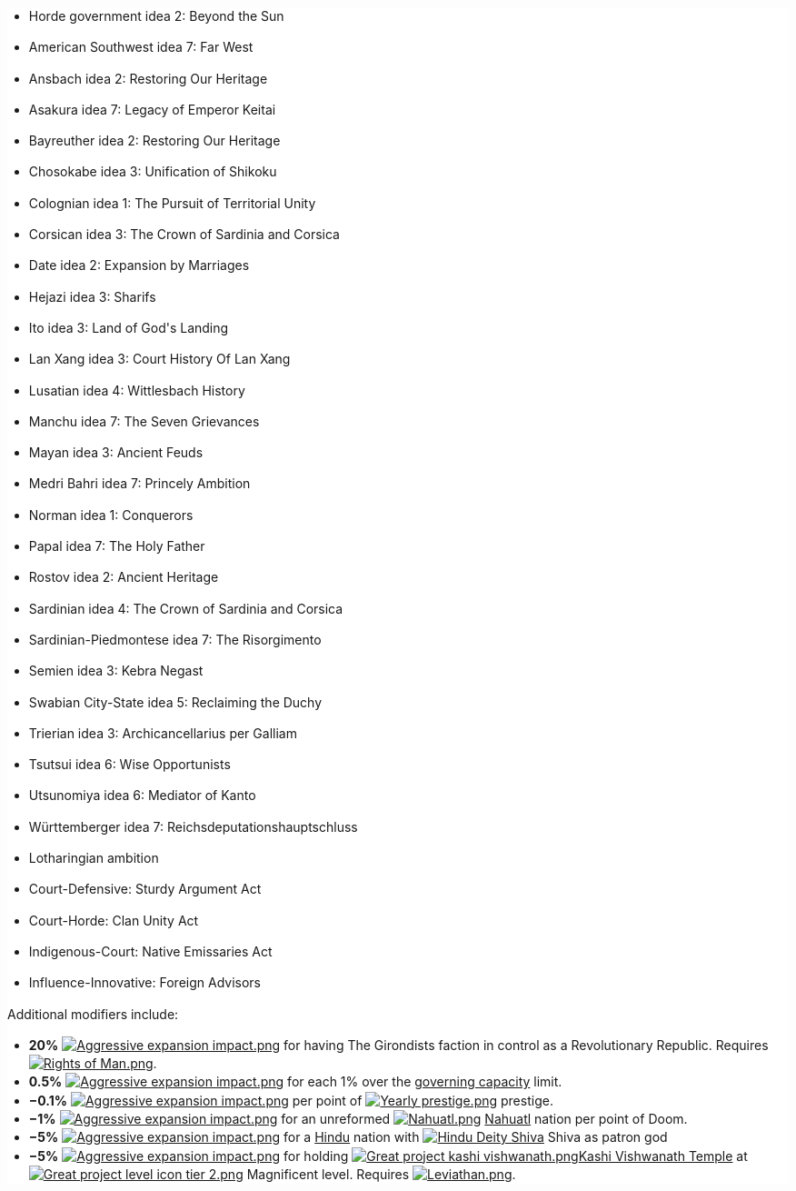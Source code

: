 *   Horde government idea 2: Beyond the Sun
*   American Southwest idea 7: Far West
*   Ansbach idea 2: Restoring Our Heritage
*   Asakura idea 7: Legacy of Emperor Keitai
*   Bayreuther idea 2: Restoring Our Heritage
*   Chosokabe idea 3: Unification of Shikoku
*   Colognian idea 1: The Pursuit of Territorial Unity
*   Corsican idea 3: The Crown of Sardinia and Corsica
*   Date idea 2: Expansion by Marriages
*   Hejazi idea 3: Sharifs
*   Ito idea 3: Land of God's Landing
*   Lan Xang idea 3: Court History Of Lan Xang
*   Lusatian idea 4: Wittlesbach History
*   Manchu idea 7: The Seven Grievances
*   Mayan idea 3: Ancient Feuds
*   Medri Bahri idea 7: Princely Ambition
*   Norman idea 1: Conquerors
*   Papal idea 7: The Holy Father
*   Rostov idea 2: Ancient Heritage
*   Sardinian idea 4: The Crown of Sardinia and Corsica
*   Sardinian-Piedmontese idea 7: The Risorgimento
*   Semien idea 3: Kebra Negast
*   Swabian City-State idea 5: Reclaiming the Duchy
*   Trierian idea 3: Archicancellarius per Galliam
*   Tsutsui idea 6: Wise Opportunists
*   Utsunomiya idea 6: Mediator of Kanto
*   Württemberger idea 7: Reichsdeputationshauptschluss

*   Lotharingian ambition

*   Court-Defensive: Sturdy Argument Act
*   Court-Horde: Clan Unity Act
*   Indigenous-Court: Native Emissaries Act
*   Influence-Innovative: Foreign Advisors

Additional modifiers include:

*   **20%** [![Aggressive expansion impact.png](/images/thumb/c/ca/Aggressive_expansion_impact.png/28px-Aggressive_expansion_impact.png)](/Aggressive_expansion_impact "Aggressive expansion impact") for having The Girondists faction in control as a Revolutionary Republic. Requires [![Rights of Man.png](/images/thumb/5/50/Rights_of_Man.png/28px-Rights_of_Man.png)](/Rights_of_Man "Rights of Man").
*   **0.5%** [![Aggressive expansion impact.png](/images/thumb/c/ca/Aggressive_expansion_impact.png/28px-Aggressive_expansion_impact.png)](/Aggressive_expansion_impact "Aggressive expansion impact") for each 1% over the [governing capacity](/Governing_capacity "Governing capacity") limit.
*   **−0.1%** [![Aggressive expansion impact.png](/images/thumb/c/ca/Aggressive_expansion_impact.png/28px-Aggressive_expansion_impact.png)](/Aggressive_expansion_impact "Aggressive expansion impact") per point of [![Yearly prestige.png](/images/thumb/f/f3/Yearly_prestige.png/28px-Yearly_prestige.png)](/Prestige "Prestige") prestige.
*   **−1%** [![Aggressive expansion impact.png](/images/thumb/c/ca/Aggressive_expansion_impact.png/28px-Aggressive_expansion_impact.png)](/Aggressive_expansion_impact "Aggressive expansion impact") for an unreformed [![Nahuatl.png](/images/thumb/8/8c/Nahuatl.png/28px-Nahuatl.png)](/Nahuatl "Nahuatl") [Nahuatl](/Nahuatl "Nahuatl") nation per point of Doom.
*   **−5%** [![Aggressive expansion impact.png](/images/thumb/c/ca/Aggressive_expansion_impact.png/28px-Aggressive_expansion_impact.png)](/Aggressive_expansion_impact "Aggressive expansion impact") for a [Hindu](/Hindu "Hindu") nation with [![Hindu Deity Shiva](/images/thumb/e/ec/Shiva.png/28px-Shiva.png)](/Shiva "Shiva") Shiva as patron god
*   **−5%** [![Aggressive expansion impact.png](/images/thumb/c/ca/Aggressive_expansion_impact.png/28px-Aggressive_expansion_impact.png)](/Aggressive_expansion_impact "Aggressive expansion impact") for holding [![Great project kashi vishwanath.png](/images/thumb/7/72/Great_project_kashi_vishwanath.png/48px-Great_project_kashi_vishwanath.png)](/File:Great_project_kashi_vishwanath.png)[Kashi Vishwanath Temple](/Kashi_Vishwanath_Temple "Kashi Vishwanath Temple") at [![Great project level icon tier 2.png](/images/thumb/5/51/Great_project_level_icon_tier_2.png/24px-Great_project_level_icon_tier_2.png)](/File:Great_project_level_icon_tier_2.png) Magnificent level. Requires [![Leviathan.png](/images/thumb/0/0a/Leviathan.png/28px-Leviathan.png)](/Leviathan "Leviathan").